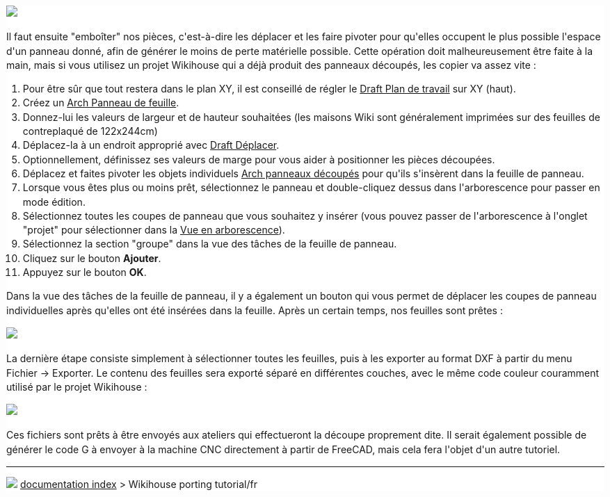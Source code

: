 ![](images/Arch_Wikihouse_02.jpg )

Il faut ensuite \"emboîter\" nos pièces, c\'est-à-dire les déplacer et les faire pivoter pour qu\'elles occupent le plus possible l\'espace d\'un panneau donné, afin de générer le moins de perte matérielle possible. Cette opération doit malheureusement être faite à la main, mais si vous utilisez un projet Wikihouse qui a déjà produit des panneaux découpés, les copier va assez vite :

1.  Pour être sûr que tout restera dans le plan XY, il est conseillé de régler le [Draft Plan de travail](Draft_SelectPlane/fr.md) sur XY (haut).
2.  Créez un [Arch Panneau de feuille](Arch_Panel_Sheet/fr.md).
3.  Donnez-lui les valeurs de largeur et de hauteur souhaitées (les maisons Wiki sont généralement imprimées sur des feuilles de contreplaqué de 122x244cm)
4.  Déplacez-la à un endroit approprié avec [Draft Déplacer](Draft_Move/fr.md).
5.  Optionnellement, définissez ses valeurs de marge pour vous aider à positionner les pièces découpées.
6.  Déplacez et faites pivoter les objets individuels [Arch panneaux découpés](Arch_Panel_Cut/fr.md) pour qu\'ils s\'insèrent dans la feuille de panneau.
7.  Lorsque vous êtes plus ou moins prêt, sélectionnez le panneau et double-cliquez dessus dans l\'arborescence pour passer en mode édition.
8.  Sélectionnez toutes les coupes de panneau que vous souhaitez y insérer (vous pouvez passer de l\'arborescence à l\'onglet \"projet\" pour sélectionner dans la [Vue en arborescence](Tree_view/fr.md)).
9.  Sélectionnez la section \"groupe\" dans la vue des tâches de la feuille de panneau.
10. Cliquez sur le bouton **Ajouter**.
11. Appuyez sur le bouton **OK**.

Dans la vue des tâches de la feuille de panneau, il y a également un bouton qui vous permet de déplacer les coupes de panneau individuelles après qu\'elles ont été insérées dans la feuille. Après un certain temps, nos feuilles sont prêtes :

![](images/Arch_Wikihouse_03.jpg )

La dernière étape consiste simplement à sélectionner toutes les feuilles, puis à les exporter au format DXF à partir du menu Fichier → Exporter. Le contenu des feuilles sera exporté séparé en différentes couches, avec le même code couleur couramment utilisé par le projet Wikihouse :

![](images/Arch_Wikihouse_04.jpg )

Ces fichiers sont prêts à être envoyés aux ateliers qui effectueront la découpe proprement dite. Il serait également possible de générer le code G à envoyer à la machine CNC directement à partir de FreeCAD, mais cela fera l\'objet d\'un autre tutoriel.



---
![](images/Right_arrow.png) [documentation index](../README.md) > Wikihouse porting tutorial/fr
